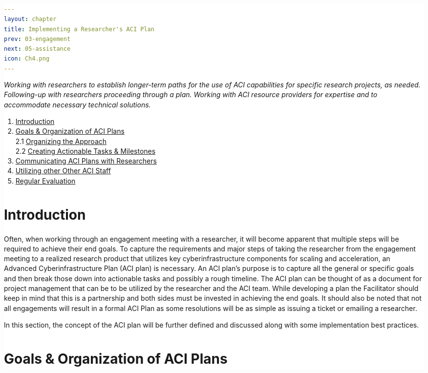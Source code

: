 ```yaml
---
layout: chapter
title: Implementing a Researcher's ACI Plan
prev: 03-engagement
next: 05-assistance
icon: Ch4.png
---
```


<a name="toc"></a>

*Working with researchers to establish longer-term paths for the use of
ACI capabilities for specific research projects, as needed. Following-up
with researchers proceeding through a plan. Working with ACI resource
providers for expertise and to accommodate necessary technical
solutions.*

1. [Introduction](#introduction)    
2. [Goals & Organization of ACI Plans](#plans)    
    2.1 [Organizing the Approach](#plans-approach)    
    2.2 [Creating Actionable Tasks & Milestones](#plans-tasks)    
3. [Communicating ACI Plans with Researchers](#communicate)
4. [Utilizing other Other ACI Staff](#staff)
5. [Regular Evaluation](#evaluation)

<a name="introduction"></a>

# Introduction

Often, when working through an engagement meeting with a researcher, it
will become apparent that multiple steps will be required to achieve
their end goals.  To capture the requirements and major steps of taking
the researcher from the engagement meeting to a realized research
product that utilizes key cyberinfrastructure components for scaling and
acceleration, an Advanced Cyberinfrastructure Plan (ACI plan) is
necessary.  An ACI plan’s purpose is to capture all the general or
specific goals and then break those down into actionable tasks and
possibly a rough timeline.  The ACI plan can be thought of as a document
for project management that can be to be utilized by the researcher and
the ACI team.  While developing a plan the Facilitator should keep in
mind that this is a partnership and both sides must be invested in
achieving the end goals.  It should also be noted that not all
engagements will result in a formal ACI Plan as some resolutions will be
as simple as issuing a ticket or emailing a researcher.

In this section, the concept of the ACI plan will be further defined and
discussed along with some implementation best practices.

<a name="plans"></a>

# Goals & Organization of ACI Plans
